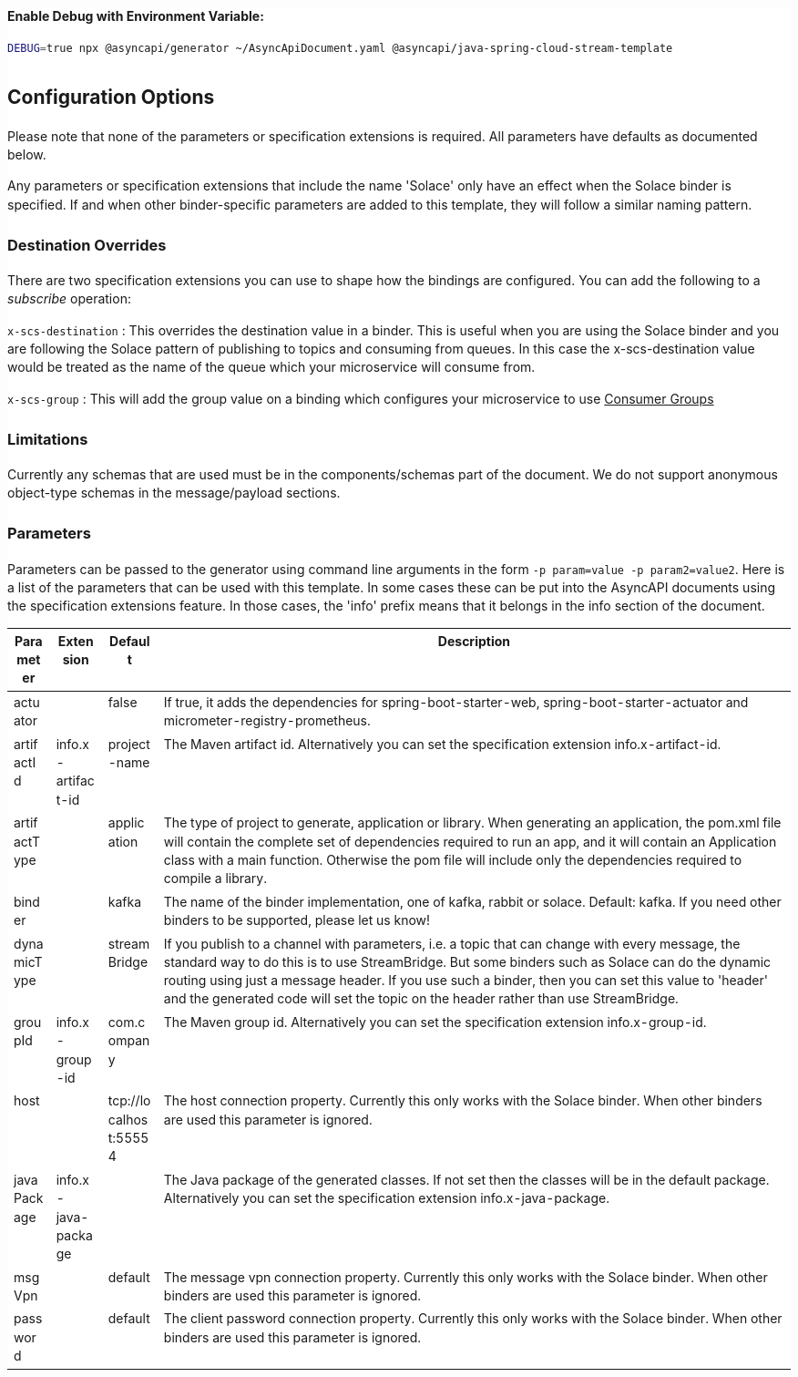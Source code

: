 **Enable Debug with Environment Variable:**
```bash
DEBUG=true npx @asyncapi/generator ~/AsyncApiDocument.yaml @asyncapi/java-spring-cloud-stream-template
```

## Configuration Options

Please note that none of the parameters or specification extensions is required. All parameters have defaults as documented below.

Any parameters or specification extensions that include the name 'Solace' only have an effect when the Solace binder is specified. If and when other binder-specific parameters are added to this template, they will follow a similar naming pattern.

### Destination Overrides

There are two specification extensions you can use to shape how the bindings are configured. You can add the following to a _subscribe_ operation:

```x-scs-destination``` : This overrides the destination value in a binder. This is useful when you are using the Solace binder and you are following the Solace pattern of publishing to topics and consuming from queues. In this case the x-scs-destination value would be treated as the name of the queue which your microservice will consume from.

```x-scs-group``` : This will add the group value on a binding which configures your microservice to use [Consumer Groups](https://cloud.spring.io/spring-cloud-static/spring-cloud-stream/current/reference/html/spring-cloud-stream.html#consumer-groups)

### Limitations
Currently any schemas that are used must be in the components/schemas part of the document. We do not support anonymous object-type schemas in the message/payload sections.

### Parameters

Parameters can be passed to the generator using command line arguments in the form ```-p param=value -p param2=value2```. Here is a list of the parameters that can be used with this template. In some cases these can be put into the AsyncAPI documents using the specification extensions feature. In those cases, the 'info' prefix means that it belongs in the info section of the document.

Parameter | Extension | Default | Description
----------|-----------|---------|---
actuator    |              | false | If true, it adds the dependencies for spring-boot-starter-web, spring-boot-starter-actuator and micrometer-registry-prometheus.
artifactId  |  info.x-artifact-id | project-name | The Maven artifact id. Alternatively you can set the specification extension info.x-artifact-id.
artifactType | | application | The type of project to generate, application or library. When generating an application, the pom.xml file will contain the complete set of dependencies required to run an app, and it will contain an Application class with a main function. Otherwise the pom file will include only the dependencies required to compile a library.
binder | | kafka | The name of the binder implementation, one of kafka, rabbit or solace. Default: kafka. If you need other binders to be supported, please let us know!
dynamicType | | streamBridge | If you publish to a channel with parameters, i.e. a topic that can change with every message, the standard way to do this is to use StreamBridge. But some binders such as Solace can do the dynamic routing using just a message header. If you use such a binder, then you can set this value to 'header' and the generated code will set the topic on the header rather than use StreamBridge.
groupId | info.x-group-id | com.company | The Maven group id. Alternatively you can set the specification extension info.x-group-id.
host | | tcp://localhost:55554 | The host connection property. Currently this only works with the Solace binder. When other binders are used this parameter is ignored.
javaPackage | info.x-java-package | | The Java package of the generated classes. If not set then the classes will be in the default package. Alternatively you can set the specification extension info.x-java-package.
msgVpn | | default | The message vpn connection property. Currently this only works with the Solace binder. When other binders are used this parameter is ignored.
password | | default | The client password connection property. Currently this only works with the Solace binder. When other binders are used this parameter is ignored.
```
